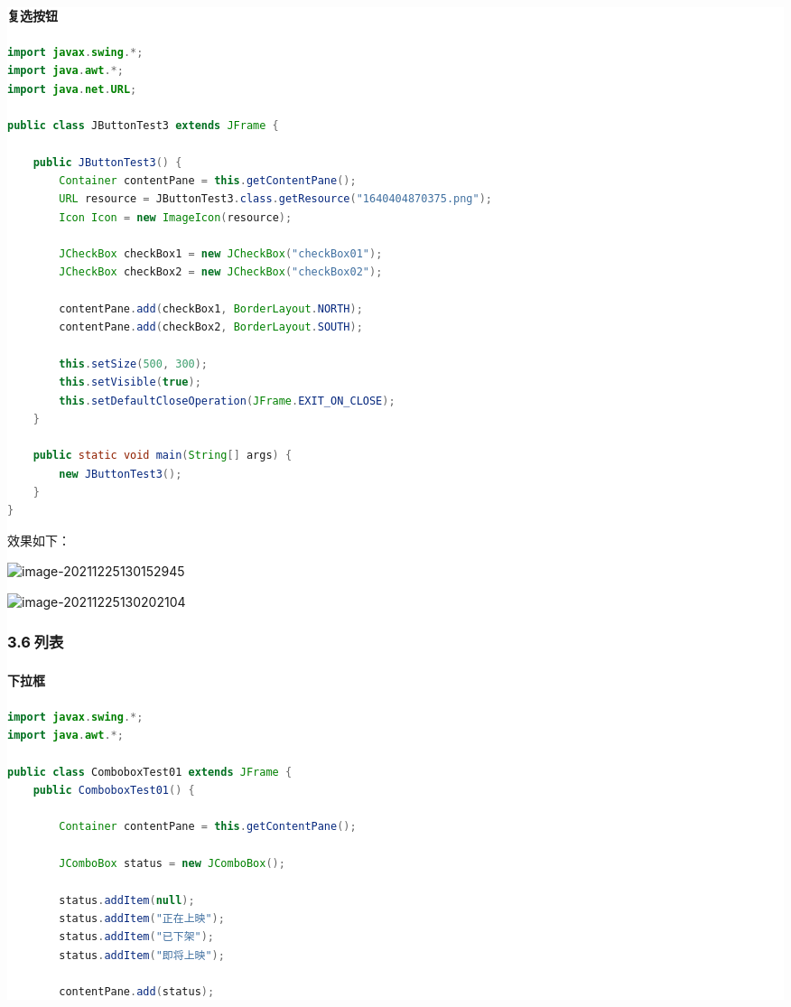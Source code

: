 



#### 复选按钮

```java
import javax.swing.*;
import java.awt.*;
import java.net.URL;

public class JButtonTest3 extends JFrame {

    public JButtonTest3() {
        Container contentPane = this.getContentPane();
        URL resource = JButtonTest3.class.getResource("1640404870375.png");
        Icon Icon = new ImageIcon(resource);

        JCheckBox checkBox1 = new JCheckBox("checkBox01");
        JCheckBox checkBox2 = new JCheckBox("checkBox02");

        contentPane.add(checkBox1, BorderLayout.NORTH);
        contentPane.add(checkBox2, BorderLayout.SOUTH);

        this.setSize(500, 300);
        this.setVisible(true);
        this.setDefaultCloseOperation(JFrame.EXIT_ON_CLOSE);
    }

    public static void main(String[] args) {
        new JButtonTest3();
    }
}
```

效果如下：

![image-20211225130152945](/FILES/image/591579a9.png)

![image-20211225130202104](/FILES/image/74c791ac.png)







### 3.6 列表

#### 下拉框

```java
import javax.swing.*;
import java.awt.*;

public class ComboboxTest01 extends JFrame {
    public ComboboxTest01() {

        Container contentPane = this.getContentPane();

        JComboBox status = new JComboBox();

        status.addItem(null);
        status.addItem("正在上映");
        status.addItem("已下架");
        status.addItem("即将上映");

        contentPane.add(status);

```